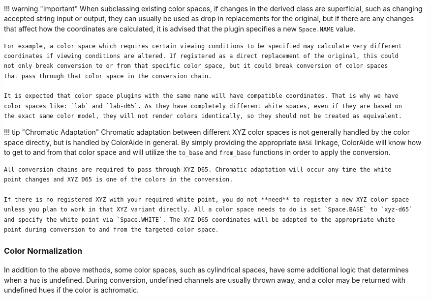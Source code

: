 ````py
````

!!! warning "Important"
    When subclassing existing color spaces, if changes in the derived class are superficial, such as changing accepted
    string input or output, they can usually be used as drop in replacements for the original, but if there are any
    changes that affect how the coordinates are calculated, it is advised that the plugin specifies a new `Space.NAME`
    value.

    For example, a color space which requires certain viewing conditions to be specified may calculate very different
    coordinates if viewing conditions are altered. If registered as a direct replacement of the original, this could
    not only break conversion to or from that specific color space, but it could break conversion of color spaces
    that pass through that color space in the conversion chain.

    It is expected that color space plugins with the same name will have compatible coordinates. That is why we have
    color spaces like: `lab` and `lab-d65`. As they have completely different white spaces, even if they are based on
    the exact same color model, they will not render colors identically, so they should not be treated as equivalent.

!!! tip "Chromatic Adaptation"
    Chromatic adaptation between different XYZ color spaces is not generally handled by the color space directly, but
    is handled by ColorAide in general. By simply providing the appropriate `BASE` linkage, ColorAide will know how to
    get to and from that color space and will utilize the `to_base` and `from_base` functions in order to apply the
    conversion.

    All conversion chains are required to pass through XYZ D65. Chromatic adaptation will occur any time the white
    point changes and XYZ D65 is one of the colors in the conversion.

    If there is no registered XYZ with your required white point, you do not **need** to register a new XYZ color space
    unless you plan to work in that XYZ variant directly. All a color space needs to do is set `Space.BASE` to `xyz-d65`
    and specify the white point via `Space.WHITE`. The XYZ D65 coordinates will be adapted to the appropriate white
    point during conversion to and from the targeted color space.

### Color Normalization

In addition to the above methods, some color spaces, such as cylindrical spaces, have some additional logic that
determines when a `hue` is undefined. During conversion, undefined channels are usually thrown away, and a color may be
returned with undefined hues if the color is achromatic.
